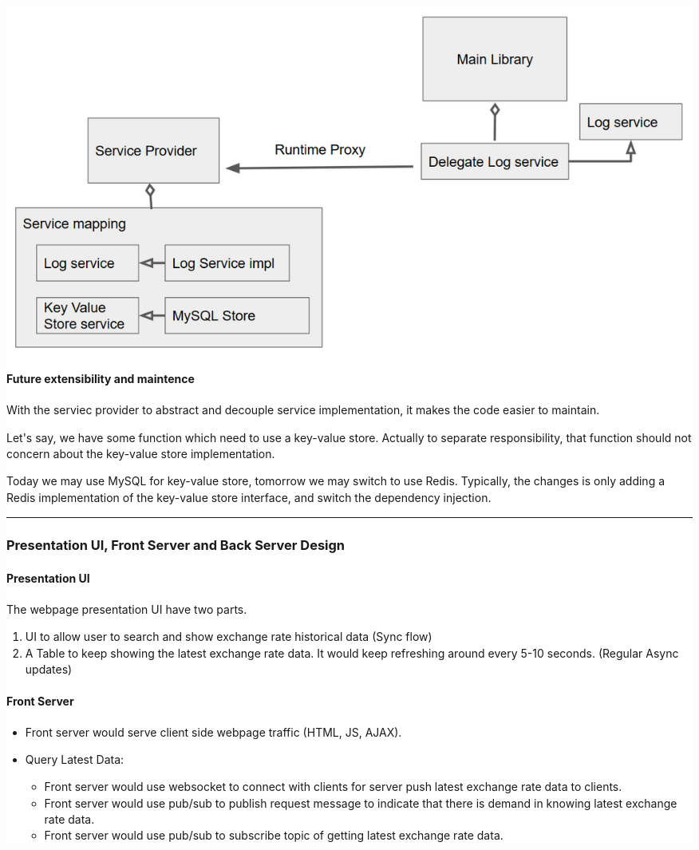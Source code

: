 ![Service Provider](https://raw.githubusercontent.com/airicyu/exchange-rate/master/images/service_provider.png)

#### Future extensibility and maintence

With the serviec provider to abstract and decouple service implementation, it makes the code easier to maintain.

Let's say, we have some function which need to use a key-value store. Actually to separate responsibility, that function should not concern about the key-value store implementation.

Today we may use MySQL for key-value store, tomorrow we may switch to use Redis. Typically, the changes is only adding a Redis implementation of the key-value store interface, and switch the dependency injection.

---------------------

### Presentation UI, Front Server and Back Server Design

#### Presentation UI

The webpage presentation UI have two parts.
1. UI to allow user to search and show exchange rate historical data (Sync flow)
2. A Table to keep showing the latest exchange rate data. It would keep refreshing around every 5-10 seconds. (Regular Async updates)

#### Front Server

- Front server would serve client side webpage traffic (HTML, JS, AJAX).

- Query Latest Data:

    - Front server would use websocket to connect with clients for server push latest exchange rate data to clients.
    - Front server would use pub/sub to publish request message to indicate that there is demand in knowing latest exchange rate data.
    - Front server would use pub/sub to subscribe topic of getting latest exchange rate data.
